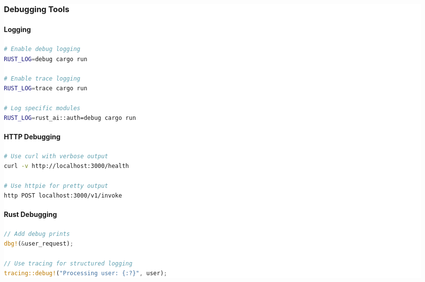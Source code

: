 ### Debugging Tools

#### Logging
```bash
# Enable debug logging
RUST_LOG=debug cargo run

# Enable trace logging
RUST_LOG=trace cargo run

# Log specific modules
RUST_LOG=rust_ai::auth=debug cargo run
```

#### HTTP Debugging
```bash
# Use curl with verbose output
curl -v http://localhost:3000/health

# Use httpie for pretty output  
http POST localhost:3000/v1/invoke
```

#### Rust Debugging
```rust
// Add debug prints
dbg!(&user_request);

// Use tracing for structured logging
tracing::debug!("Processing user: {:?}", user);
```
